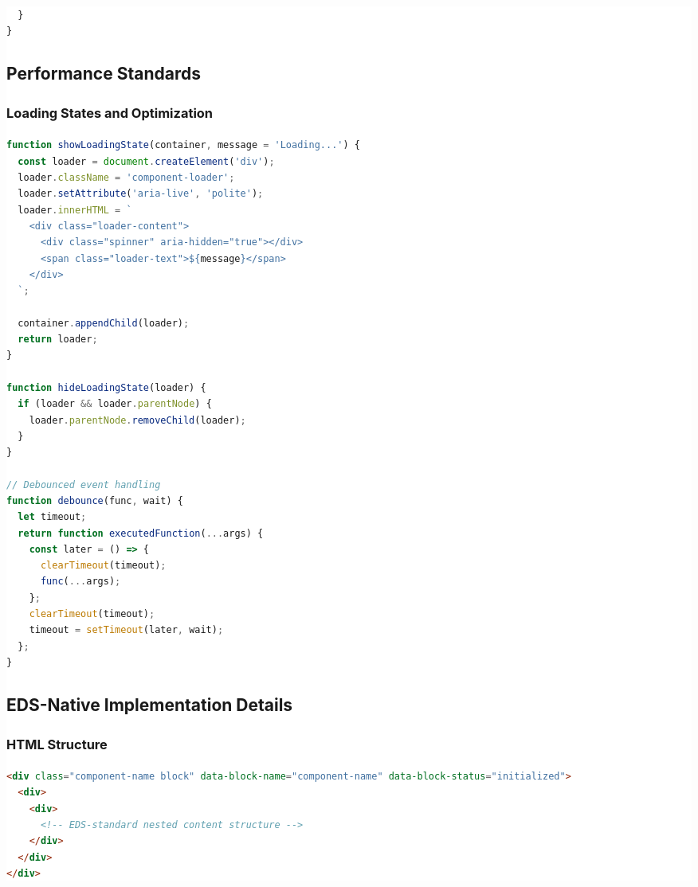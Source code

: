 ```javascript
  }
}
```

## Performance Standards

### Loading States and Optimization

```javascript
function showLoadingState(container, message = 'Loading...') {
  const loader = document.createElement('div');
  loader.className = 'component-loader';
  loader.setAttribute('aria-live', 'polite');
  loader.innerHTML = `
    <div class="loader-content">
      <div class="spinner" aria-hidden="true"></div>
      <span class="loader-text">${message}</span>
    </div>
  `;
  
  container.appendChild(loader);
  return loader;
}

function hideLoadingState(loader) {
  if (loader && loader.parentNode) {
    loader.parentNode.removeChild(loader);
  }
}

// Debounced event handling
function debounce(func, wait) {
  let timeout;
  return function executedFunction(...args) {
    const later = () => {
      clearTimeout(timeout);
      func(...args);
    };
    clearTimeout(timeout);
    timeout = setTimeout(later, wait);
  };
}
```

## EDS-Native Implementation Details

### HTML Structure

```html
<div class="component-name block" data-block-name="component-name" data-block-status="initialized">
  <div>
    <div>
      <!-- EDS-standard nested content structure -->
    </div>
  </div>
</div>
```
